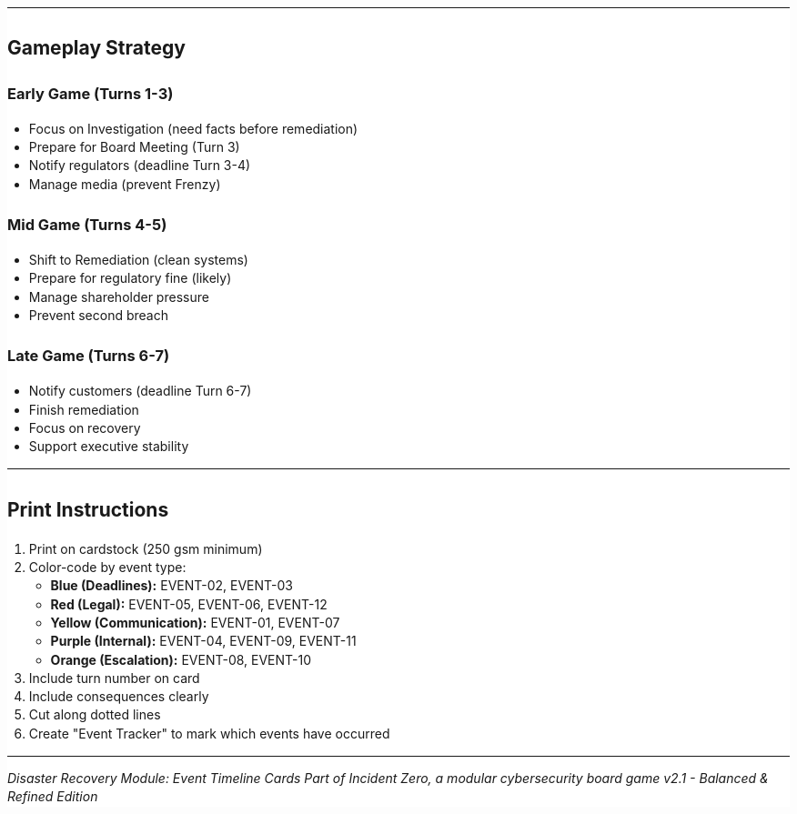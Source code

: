
---

## Gameplay Strategy

### Early Game (Turns 1-3)
- Focus on Investigation (need facts before remediation)
- Prepare for Board Meeting (Turn 3)
- Notify regulators (deadline Turn 3-4)
- Manage media (prevent Frenzy)

### Mid Game (Turns 4-5)
- Shift to Remediation (clean systems)
- Prepare for regulatory fine (likely)
- Manage shareholder pressure
- Prevent second breach

### Late Game (Turns 6-7)
- Notify customers (deadline Turn 6-7)
- Finish remediation
- Focus on recovery
- Support executive stability

---

## Print Instructions

1. Print on cardstock (250 gsm minimum)
2. Color-code by event type:
   - **Blue (Deadlines):** EVENT-02, EVENT-03
   - **Red (Legal):** EVENT-05, EVENT-06, EVENT-12
   - **Yellow (Communication):** EVENT-01, EVENT-07
   - **Purple (Internal):** EVENT-04, EVENT-09, EVENT-11
   - **Orange (Escalation):** EVENT-08, EVENT-10
3. Include turn number on card
4. Include consequences clearly
5. Cut along dotted lines
6. Create "Event Tracker" to mark which events have occurred

---

*Disaster Recovery Module: Event Timeline Cards*
*Part of Incident Zero, a modular cybersecurity board game*
*v2.1 - Balanced & Refined Edition*

